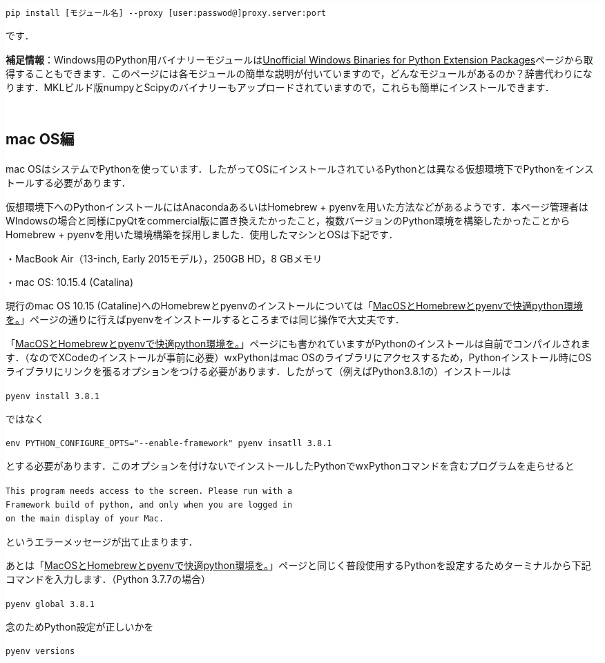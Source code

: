 ```
pip install [モジュール名] --proxy [user:passwod@]proxy.server:port
```

です．</br>

**補足情報**：Windows用のPython用バイナリーモジュールは[Unofficial Windows Binaries for Python Extension Packages](https://www.lfd.uci.edu/~gohlke/pythonlibs/)ページから取得することもできます．このページには各モジュールの簡単な説明が付いていますので，どんなモジュールがあるのか？辞書代わりになります．MKLビルド版numpyとScipyのバイナリーもアップロードされていますので，これらも簡単にインストールできます．</br></br>



## mac OS編

mac OSはシステムでPythonを使っています．したがってOSにインストールされているPythonとは異なる仮想環境下でPythonをインストールする必要があります．</br>

仮想環境下へのPythonインストールにはAnacondaあるいはHomebrew + pyenvを用いた方法などがあるようです．本ページ管理者はWIndowsの場合と同様にpyQtをcommercial版に置き換えたかったこと，複数バージョンのPython環境を構築したかったことからHomebrew + pyenvを用いた環境構築を採用しました．使用したマシンとOSは下記です．

・MacBook Air（13-inch, Early 2015モデル），250GB HD，8 GBメモリ

・mac OS: 10.15.4 (Catalina)

現行のmac OS 10.15 (Cataline)へのHomebrewとpyenvのインストールについては「[MacOSとHomebrewとpyenvで快適python環境を。](https://qiita.com/crankcube/items/15f06b32ec56736fc43a)」ページの通りに行えばpyenvをインストールするところまでは同じ操作で大丈夫です．</br>

「[MacOSとHomebrewとpyenvで快適python環境を。](https://qiita.com/crankcube/items/15f06b32ec56736fc43a)」ページにも書かれていますがPythonのインストールは自前でコンパイルされます．（なのでXCodeのインストールが事前に必要）wxPythonはmac OSのライブラリにアクセスするため，Pythonインストール時にOSライブラリにリンクを張るオプションをつける必要があります．したがって（例えばPython3.8.1の）インストールは

```
pyenv install 3.8.1
```

ではなく

```
env PYTHON_CONFIGURE_OPTS="--enable-framework" pyenv insatll 3.8.1
```

とする必要があります．このオプションを付けないでインストールしたPythonでwxPythonコマンドを含むプログラムを走らせると

```
This program needs access to the screen. Please run with a
Framework build of python, and only when you are logged in
on the main display of your Mac.
```

というエラーメッセージが出て止まります．</br>

あとは「[MacOSとHomebrewとpyenvで快適python環境を。](https://qiita.com/crankcube/items/15f06b32ec56736fc43a)」ページと同じく普段使用するPythonを設定するためターミナルから下記コマンドを入力します．（Python 3.7.7の場合）

```
pyenv global 3.8.1
```

念のためPython設定が正しいかを

```
pyenv versions
```
